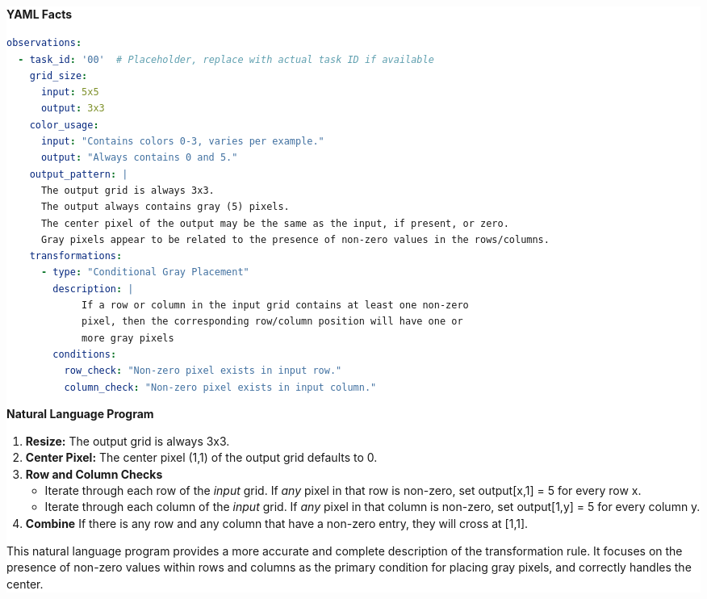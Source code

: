 **YAML Facts**

```yaml
observations:
  - task_id: '00'  # Placeholder, replace with actual task ID if available
    grid_size:
      input: 5x5
      output: 3x3
    color_usage:
      input: "Contains colors 0-3, varies per example."
      output: "Always contains 0 and 5."
    output_pattern: |
      The output grid is always 3x3.
      The output always contains gray (5) pixels.
      The center pixel of the output may be the same as the input, if present, or zero.
      Gray pixels appear to be related to the presence of non-zero values in the rows/columns.
    transformations:
      - type: "Conditional Gray Placement"
        description: |
             If a row or column in the input grid contains at least one non-zero
             pixel, then the corresponding row/column position will have one or
             more gray pixels
        conditions:
          row_check: "Non-zero pixel exists in input row."
          column_check: "Non-zero pixel exists in input column."

```

**Natural Language Program**

1.  **Resize:** The output grid is always 3x3.
2.  **Center Pixel:** The center pixel (1,1) of the output grid defaults to 0.
3. **Row and Column Checks**
    *   Iterate through each row of the *input* grid. If *any* pixel in that row is non-zero, set output\[x,1] = 5 for every row x.
    *   Iterate through each column of the *input* grid. If *any* pixel in that column is non-zero, set output\[1,y] = 5 for every column y.
4. **Combine** If there is any row and any column that have a non-zero entry, they will cross at \[1,1].

This natural language program provides a more accurate and complete description of the transformation rule. It focuses on the presence of non-zero values within rows and columns as the primary condition for placing gray pixels, and correctly handles the center.

